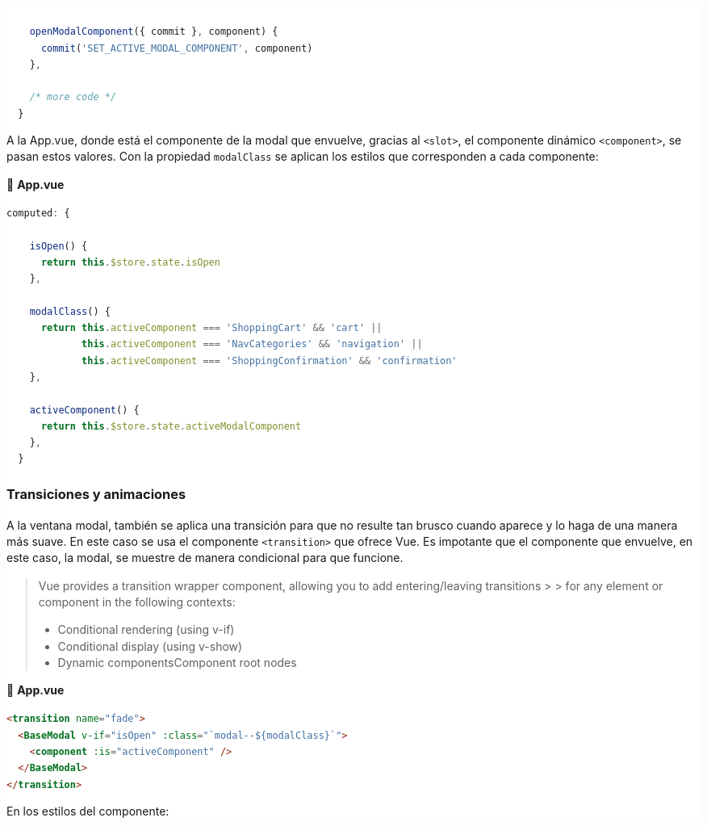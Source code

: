 ```javascript
     
    openModalComponent({ commit }, component) {
      commit('SET_ACTIVE_MODAL_COMPONENT', component)
    },
    
    /* more code */
  }
```


A la App.vue, donde está el componente de la modal que envuelve, gracias al `<slot>`, el componente dinámico `<component>`, se pasan estos valores. Con la propiedad `modalClass` se aplican los estilos que corresponden a cada componente:

 
📄 **App.vue**
```javascript
computed: {
  
    isOpen() {
      return this.$store.state.isOpen
    },
    
    modalClass() {
      return this.activeComponent === 'ShoppingCart' && 'cart' || 
             this.activeComponent === 'NavCategories' && 'navigation' || 
             this.activeComponent === 'ShoppingConfirmation' && 'confirmation' 
    },
    
    activeComponent() {
      return this.$store.state.activeModalComponent
    },    
  }  
```

  
### Transiciones y animaciones

A la ventana modal, también se aplica una transición para que no resulte tan brusco cuando aparece y lo haga de una manera más suave.
En este caso se usa  el componente `<transition>` que ofrece Vue. Es impotante que el componente que envuelve, en este caso, la modal,  se muestre de manera condicional para que funcione. 

> Vue provides a transition wrapper component, allowing you to add entering/leaving transitions > > for any element or component in the following contexts:
> - Conditional rendering (using v-if)
> - Conditional display (using v-show)
> - Dynamic componentsComponent root nodes


📄 **App.vue**

```html
<transition name="fade">
  <BaseModal v-if="isOpen" :class="`modal--${modalClass}`">
    <component :is="activeComponent" />
  </BaseModal>
</transition>
```
En los estilos del componente:
